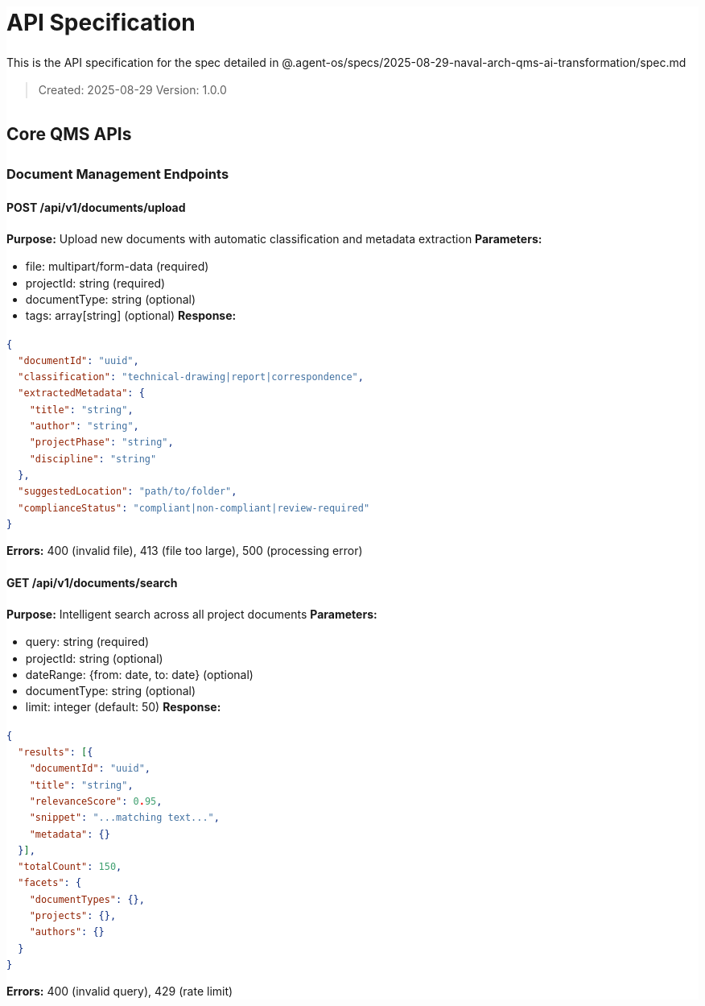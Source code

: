 # API Specification

This is the API specification for the spec detailed in @.agent-os/specs/2025-08-29-naval-arch-qms-ai-transformation/spec.md

> Created: 2025-08-29
> Version: 1.0.0

## Core QMS APIs

### Document Management Endpoints

#### POST /api/v1/documents/upload
**Purpose:** Upload new documents with automatic classification and metadata extraction
**Parameters:** 
- file: multipart/form-data (required)
- projectId: string (required)
- documentType: string (optional)
- tags: array[string] (optional)
**Response:** 
```json
{
  "documentId": "uuid",
  "classification": "technical-drawing|report|correspondence",
  "extractedMetadata": {
    "title": "string",
    "author": "string",
    "projectPhase": "string",
    "discipline": "string"
  },
  "suggestedLocation": "path/to/folder",
  "complianceStatus": "compliant|non-compliant|review-required"
}
```
**Errors:** 400 (invalid file), 413 (file too large), 500 (processing error)

#### GET /api/v1/documents/search
**Purpose:** Intelligent search across all project documents
**Parameters:**
- query: string (required)
- projectId: string (optional)
- dateRange: {from: date, to: date} (optional)
- documentType: string (optional)
- limit: integer (default: 50)
**Response:** 
```json
{
  "results": [{
    "documentId": "uuid",
    "title": "string",
    "relevanceScore": 0.95,
    "snippet": "...matching text...",
    "metadata": {}
  }],
  "totalCount": 150,
  "facets": {
    "documentTypes": {},
    "projects": {},
    "authors": {}
  }
}
```
**Errors:** 400 (invalid query), 429 (rate limit)